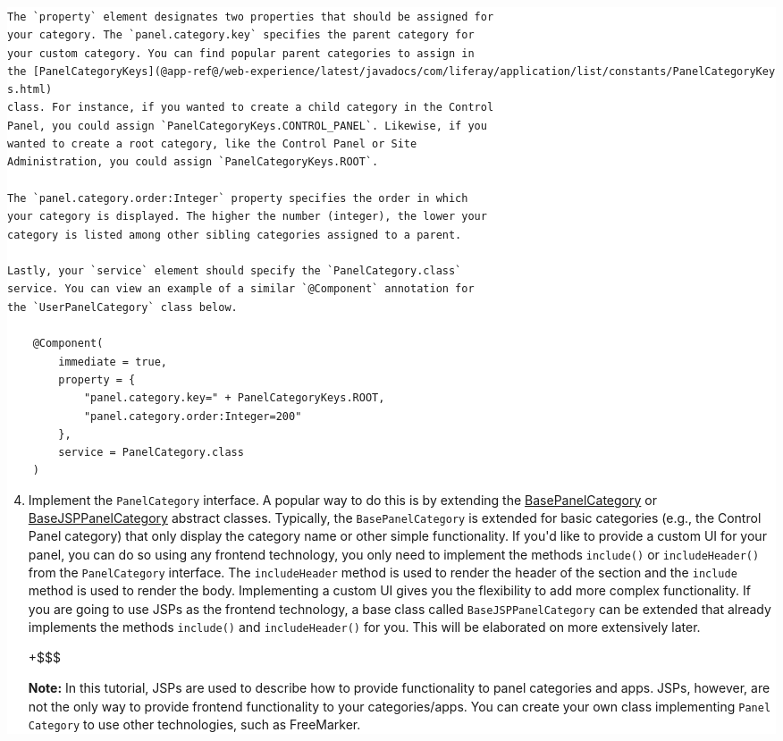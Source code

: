     The `property` element designates two properties that should be assigned for
    your category. The `panel.category.key` specifies the parent category for
    your custom category. You can find popular parent categories to assign in
    the [PanelCategoryKeys](@app-ref@/web-experience/latest/javadocs/com/liferay/application/list/constants/PanelCategoryKeys.html)
    class. For instance, if you wanted to create a child category in the Control
    Panel, you could assign `PanelCategoryKeys.CONTROL_PANEL`. Likewise, if you
    wanted to create a root category, like the Control Panel or Site
    Administration, you could assign `PanelCategoryKeys.ROOT`.

    The `panel.category.order:Integer` property specifies the order in which
    your category is displayed. The higher the number (integer), the lower your
    category is listed among other sibling categories assigned to a parent.
    
    Lastly, your `service` element should specify the `PanelCategory.class`
    service. You can view an example of a similar `@Component` annotation for
    the `UserPanelCategory` class below.

        @Component(
            immediate = true,
            property = {
                "panel.category.key=" + PanelCategoryKeys.ROOT,
                "panel.category.order:Integer=200"
            },
            service = PanelCategory.class
        )

4. Implement the `PanelCategory` interface. A popular way to do this is by
   extending the
   [BasePanelCategory](@app-ref@/web-experience/latest/javadocs/com/liferay/application/list/BasePanelCategory.html)
   or 
   [BaseJSPPanelCategory](@app-ref@/web-experience/latest/javadocs/com/liferay/application/list/BaseJSPPanelCategory.html)
   abstract classes. Typically, the `BasePanelCategory` is extended for basic
   categories (e.g., the Control Panel category) that only display the category
   name or other simple functionality. If you'd like to provide a custom UI for
   your panel, you can do so using any frontend technology, you only need to
   implement the methods `include()` or `includeHeader()` from the
   `PanelCategory` interface. The `includeHeader` method is used to render the
   header of the section and the `include` method is used to render the body.
   Implementing a custom UI gives you the flexibility to add more complex
   functionality. If you are going to use JSPs as the frontend technology, a
   base class called `BaseJSPPanelCategory` can be extended that already
   implements the methods `include()` and `includeHeader()` for you. This will
   be elaborated on more extensively later.

    +$$$

    **Note:** In this tutorial, JSPs are used to describe how to provide
    functionality to panel categories and apps. JSPs, however, are not the only
    way to provide frontend functionality to your categories/apps. You can
    create your own class implementing `PanelCategory` to use other 
    technologies, such as FreeMarker.
